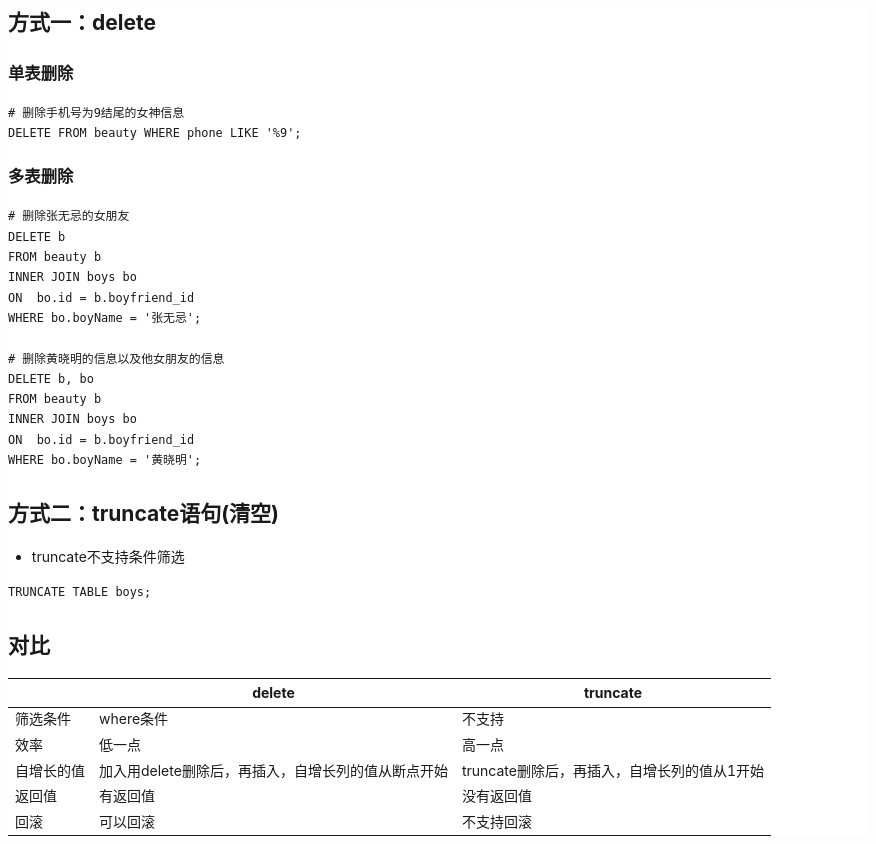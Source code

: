 
## 方式一：delete
### 单表删除
```
# 删除手机号为9结尾的女神信息
DELETE FROM beauty WHERE phone LIKE '%9';
```

### 多表删除
```
# 删除张无忌的女朋友
DELETE b
FROM beauty b
INNER JOIN boys bo
ON  bo.id = b.boyfriend_id 
WHERE bo.boyName = '张无忌';

# 删除黄晓明的信息以及他女朋友的信息
DELETE b, bo
FROM beauty b
INNER JOIN boys bo
ON  bo.id = b.boyfriend_id 
WHERE bo.boyName = '黄晓明';
```

## 方式二：truncate语句(清空)
+ truncate不支持条件筛选
```
TRUNCATE TABLE boys;
```
## 对比
|            | delete                                             | truncate                                    |
| ---------- | -------------------------------------------------- | ------------------------------------------- |
| 筛选条件   | where条件                                          | 不支持                                      |
| 效率       | 低一点                                             | 高一点                                      |
| 自增长的值 | 加入用delete删除后，再插入，自增长列的值从断点开始 | truncate删除后，再插入，自增长列的值从1开始 |
| 返回值     | 有返回值                                           | 没有返回值                                  |
| 回滚       | 可以回滚                                           | 不支持回滚                                  |
